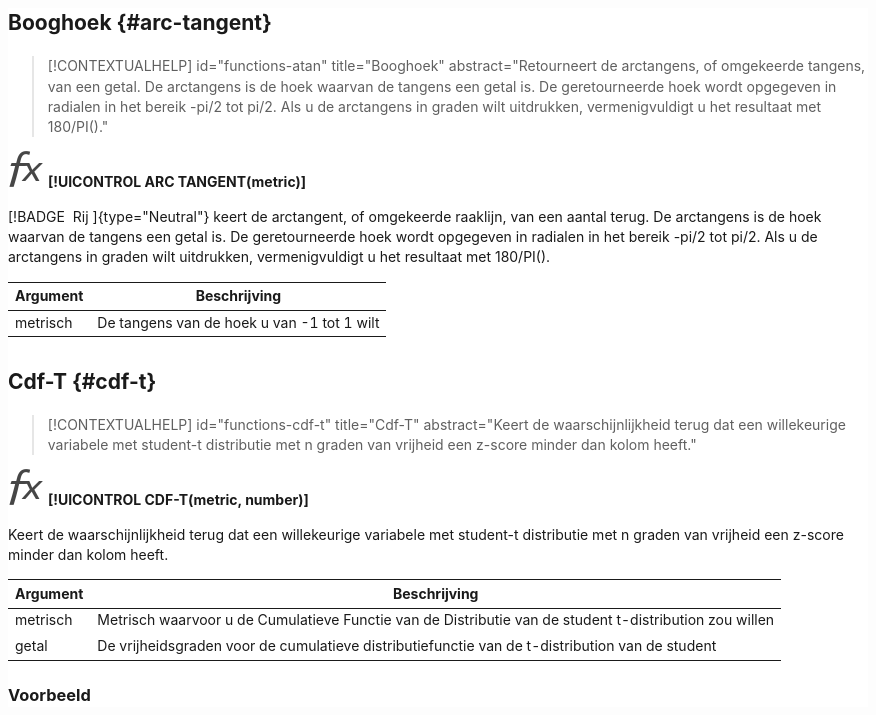 ## Booghoek {#arc-tangent}



>[!CONTEXTUALHELP]
>id="functions-atan"
>title="Booghoek"
>abstract="Retourneert de arctangens, of omgekeerde tangens, van een getal. De arctangens is de hoek waarvan de tangens een getal is. De geretourneerde hoek wordt opgegeven in radialen in het bereik -pi/2 tot pi/2. Als u de arctangens in graden wilt uitdrukken, vermenigvuldigt u het resultaat met 180/PI()."



![ Effect ](/help/assets/icons/Effect.svg) **[!UICONTROL ARC TANGENT(metric)]**


[!BADGE &#x200B; Rij &#x200B;]{type="Neutral"} keert de arctangent, of omgekeerde raaklijn, van een aantal terug. De arctangens is de hoek waarvan de tangens een getal is. De geretourneerde hoek wordt opgegeven in radialen in het bereik -pi/2 tot pi/2. Als u de arctangens in graden wilt uitdrukken, vermenigvuldigt u het resultaat met 180/PI().


| Argument | Beschrijving |
|---|---|
| metrisch | De tangens van de hoek u van -1 tot 1 wilt |



## Cdf-T {#cdf-t}



>[!CONTEXTUALHELP]
>id="functions-cdf-t"
>title="Cdf-T"
>abstract="Keert de waarschijnlijkheid terug dat een willekeurige variabele met student-t distributie met n graden van vrijheid een z-score minder dan kolom heeft."



![ Effect ](/help/assets/icons/Effect.svg) **[!UICONTROL CDF-T(metric, number)]**

Keert de waarschijnlijkheid terug dat een willekeurige variabele met student-t distributie met n graden van vrijheid een z-score minder dan kolom heeft.

| Argument | Beschrijving |
|---|---|
| metrisch | Metrisch waarvoor u de Cumulatieve Functie van de Distributie van de student t-distribution zou willen |
| getal | De vrijheidsgraden voor de cumulatieve distributiefunctie van de t-distribution van de student |

### Voorbeeld
